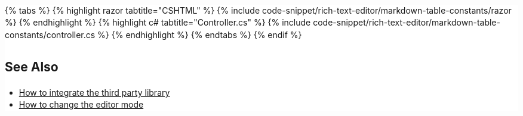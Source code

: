 {% tabs %}
{% highlight razor tabtitle="CSHTML" %}
{% include code-snippet/rich-text-editor/markdown-table-constants/razor %}
{% endhighlight %}
{% highlight c# tabtitle="Controller.cs" %}
{% include code-snippet/rich-text-editor/markdown-table-constants/controller.cs %}
{% endhighlight %}
{% endtabs %}
{% endif %}



## See Also

* [How to integrate the third party library](./third-party-integration/)
* [How to change the editor mode](./formation/#markdown-editor)

